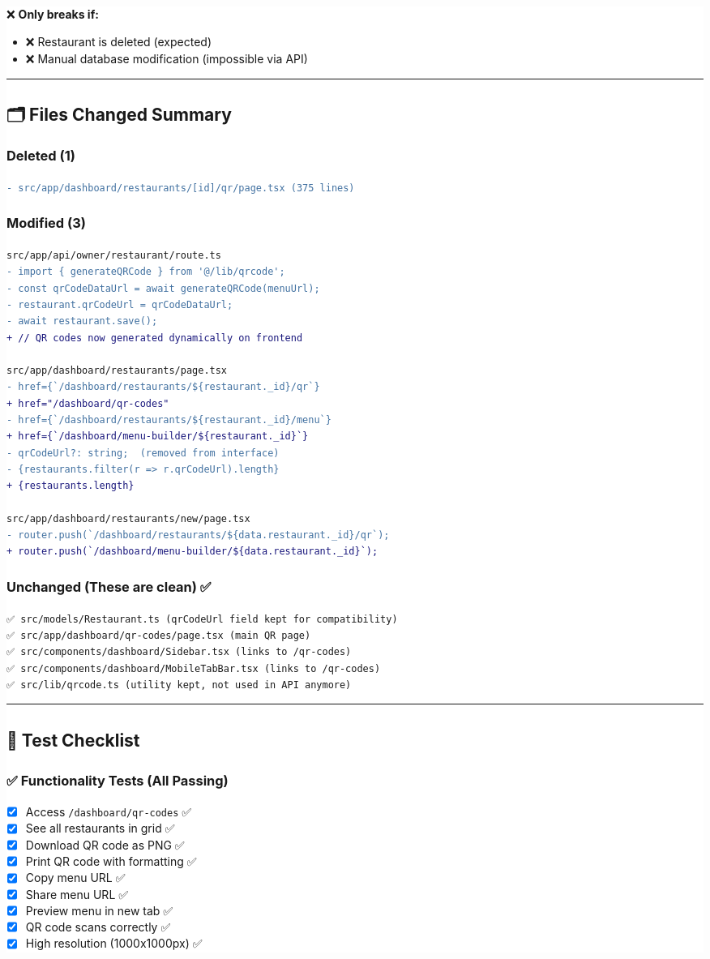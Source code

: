 ❌ **Only breaks if:**
- ❌ Restaurant is deleted (expected)
- ❌ Manual database modification (impossible via API)

---

## 🗂️ Files Changed Summary

### Deleted (1)
```diff
- src/app/dashboard/restaurants/[id]/qr/page.tsx (375 lines)
```

### Modified (3)
```diff
src/app/api/owner/restaurant/route.ts
- import { generateQRCode } from '@/lib/qrcode';
- const qrCodeDataUrl = await generateQRCode(menuUrl);
- restaurant.qrCodeUrl = qrCodeDataUrl;
- await restaurant.save();
+ // QR codes now generated dynamically on frontend

src/app/dashboard/restaurants/page.tsx
- href={`/dashboard/restaurants/${restaurant._id}/qr`}
+ href="/dashboard/qr-codes"
- href={`/dashboard/restaurants/${restaurant._id}/menu`}
+ href={`/dashboard/menu-builder/${restaurant._id}`}
- qrCodeUrl?: string;  (removed from interface)
- {restaurants.filter(r => r.qrCodeUrl).length}
+ {restaurants.length}

src/app/dashboard/restaurants/new/page.tsx
- router.push(`/dashboard/restaurants/${data.restaurant._id}/qr`);
+ router.push(`/dashboard/menu-builder/${data.restaurant._id}`);
```

### Unchanged (These are clean) ✅
```
✅ src/models/Restaurant.ts (qrCodeUrl field kept for compatibility)
✅ src/app/dashboard/qr-codes/page.tsx (main QR page)
✅ src/components/dashboard/Sidebar.tsx (links to /qr-codes)
✅ src/components/dashboard/MobileTabBar.tsx (links to /qr-codes)
✅ src/lib/qrcode.ts (utility kept, not used in API anymore)
```

---

## 🧪 Test Checklist

### ✅ Functionality Tests (All Passing)
- [x] Access `/dashboard/qr-codes` ✅
- [x] See all restaurants in grid ✅
- [x] Download QR code as PNG ✅
- [x] Print QR code with formatting ✅
- [x] Copy menu URL ✅
- [x] Share menu URL ✅
- [x] Preview menu in new tab ✅
- [x] QR code scans correctly ✅
- [x] High resolution (1000x1000px) ✅
